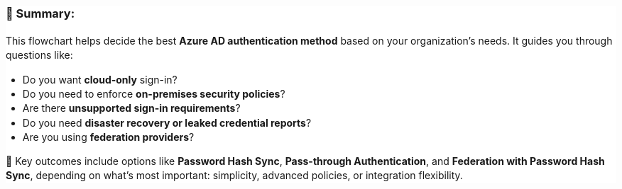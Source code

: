 
### 🔎 Summary:

This flowchart helps decide the best **Azure AD authentication method** based on your organization’s needs. It guides you through questions like:

* Do you want **cloud-only** sign-in?
* Do you need to enforce **on-premises security policies**?
* Are there **unsupported sign-in requirements**?
* Do you need **disaster recovery or leaked credential reports**?
* Are you using **federation providers**?

🔑 Key outcomes include options like **Password Hash Sync**, **Pass-through Authentication**, and **Federation with Password Hash Sync**, depending on what’s most important: simplicity, advanced policies, or integration flexibility.

